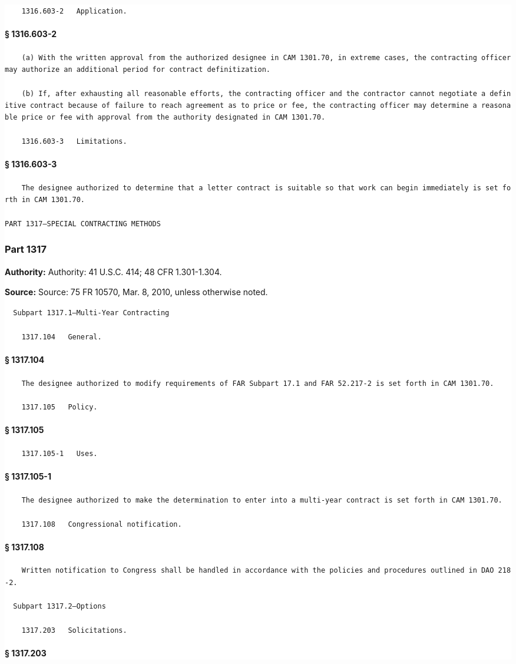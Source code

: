         1316.603-2   Application.

#### § 1316.603-2

        (a) With the written approval from the authorized designee in CAM 1301.70, in extreme cases, the contracting officer may authorize an additional period for contract definitization.

        (b) If, after exhausting all reasonable efforts, the contracting officer and the contractor cannot negotiate a definitive contract because of failure to reach agreement as to price or fee, the contracting officer may determine a reasonable price or fee with approval from the authority designated in CAM 1301.70.

        1316.603-3   Limitations.

#### § 1316.603-3

        The designee authorized to determine that a letter contract is suitable so that work can begin immediately is set forth in CAM 1301.70.

    PART 1317—SPECIAL CONTRACTING METHODS

### Part 1317

**Authority:** Authority: 41 U.S.C. 414; 48 CFR 1.301-1.304.

**Source:** Source: 75 FR 10570, Mar. 8, 2010, unless otherwise noted.

      Subpart 1317.1—Multi-Year Contracting

        1317.104   General.

#### § 1317.104

        The designee authorized to modify requirements of FAR Subpart 17.1 and FAR 52.217-2 is set forth in CAM 1301.70.

        1317.105   Policy.

#### § 1317.105

        1317.105-1   Uses.

#### § 1317.105-1

        The designee authorized to make the determination to enter into a multi-year contract is set forth in CAM 1301.70.

        1317.108   Congressional notification.

#### § 1317.108

        Written notification to Congress shall be handled in accordance with the policies and procedures outlined in DAO 218-2.

      Subpart 1317.2—Options

        1317.203   Solicitations.

#### § 1317.203
